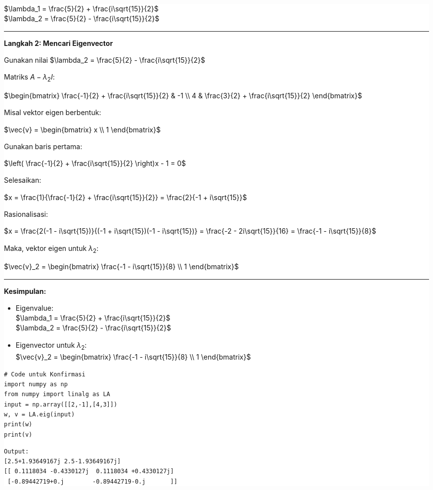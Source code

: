 $\lambda_1 = \frac{5}{2} + \frac{i\sqrt{15}}{2}$  
$\lambda_2 = \frac{5}{2} - \frac{i\sqrt{15}}{2}$

---

**Langkah 2: Mencari Eigenvector**

Gunakan nilai $\lambda_2 = \frac{5}{2} - \frac{i\sqrt{15}}{2}$

Matriks $A - \lambda_2 I$:

$\begin{bmatrix}
\frac{-1}{2} + \frac{i\sqrt{15}}{2} & -1 \\
4 & \frac{3}{2} + \frac{i\sqrt{15}}{2}
\end{bmatrix}$

Misal vektor eigen berbentuk:

$\vec{v} = \begin{bmatrix} x \\ 1 \end{bmatrix}$

Gunakan baris pertama:

$\left( \frac{-1}{2} + \frac{i\sqrt{15}}{2} \right)x - 1 = 0$

Selesaikan:

$x = \frac{1}{\frac{-1}{2} + \frac{i\sqrt{15}}{2}} = \frac{2}{-1 + i\sqrt{15}}$

Rasionalisasi:

$x = \frac{2(-1 - i\sqrt{15})}{(-1 + i\sqrt{15})(-1 - i\sqrt{15})} = \frac{-2 - 2i\sqrt{15}}{16} = \frac{-1 - i\sqrt{15}}{8}$

Maka, vektor eigen untuk $\lambda_2$:

$\vec{v}_2 = \begin{bmatrix} \frac{-1 - i\sqrt{15}}{8} \\ 1 \end{bmatrix}$

---

**Kesimpulan:**

- Eigenvalue:  
  $\lambda_1 = \frac{5}{2} + \frac{i\sqrt{15}}{2}$  
  $\lambda_2 = \frac{5}{2} - \frac{i\sqrt{15}}{2}$

- Eigenvector untuk $\lambda_2$:  
  $\vec{v}_2 = \begin{bmatrix} \frac{-1 - i\sqrt{15}}{8} \\ 1 \end{bmatrix}$

```python=
# Code untuk Konfirmasi
import numpy as np
from numpy import linalg as LA
input = np.array([[2,-1],[4,3]])
w, v = LA.eig(input)
print(w)
print(v)
```
```python=
Output:
[2.5+1.93649167j 2.5-1.93649167j]
[[ 0.1118034 -0.4330127j  0.1118034 +0.4330127j]
 [-0.89442719+0.j        -0.89442719-0.j       ]]
```

